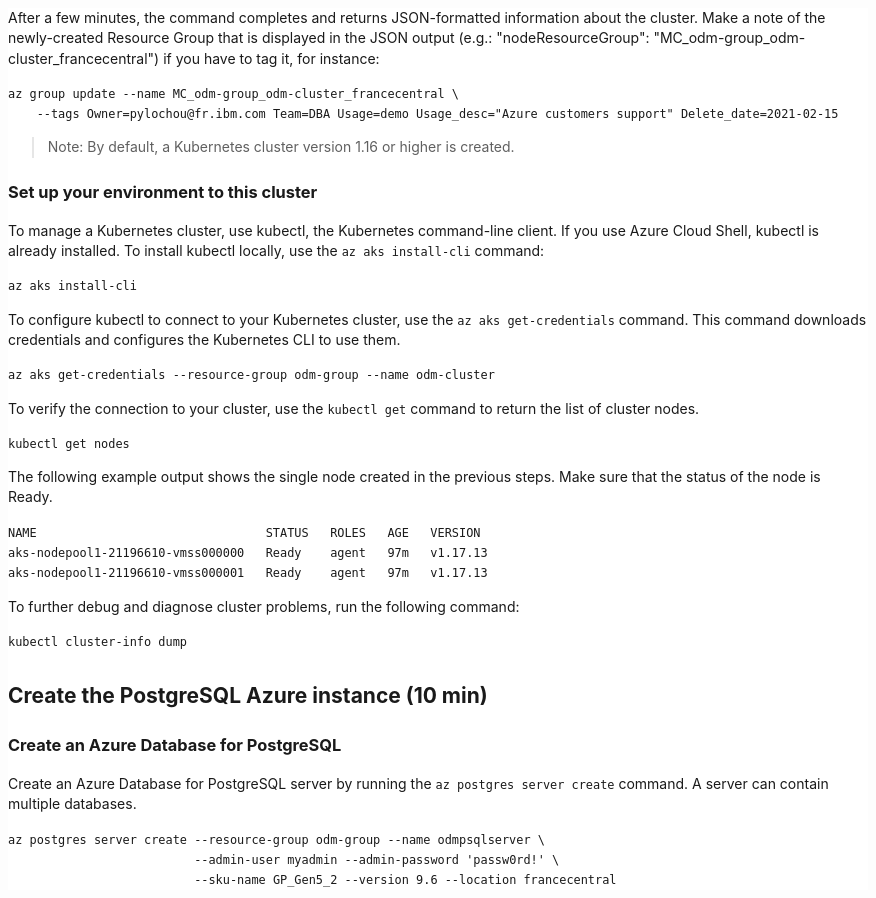 After a few minutes, the command completes and returns JSON-formatted information about the cluster.  Make a note of the newly-created Resource Group that is displayed in the JSON output (e.g.: "nodeResourceGroup": "MC_odm-group_odm-cluster_francecentral") if you have to tag it, for instance:

```console
az group update --name MC_odm-group_odm-cluster_francecentral \
    --tags Owner=pylochou@fr.ibm.com Team=DBA Usage=demo Usage_desc="Azure customers support" Delete_date=2021-02-15
```

> Note:  By default, a Kubernetes cluster version 1.16 or higher is created.
       
### Set up your environment to this cluster

To manage a Kubernetes cluster, use kubectl, the Kubernetes command-line client. If you use Azure Cloud Shell, kubectl is already installed. To install kubectl locally, use the `az aks install-cli` command:

```console
az aks install-cli
```

To configure kubectl to connect to your Kubernetes cluster, use the `az aks get-credentials` command. This command downloads credentials and configures the Kubernetes CLI to use them.

```console
az aks get-credentials --resource-group odm-group --name odm-cluster
```

To verify the connection to your cluster, use the `kubectl get` command to return the list of cluster nodes.

```console
kubectl get nodes
```

The following example output shows the single node created in the previous steps. Make sure that the status of the node is Ready.

```console
NAME                                STATUS   ROLES   AGE   VERSION
aks-nodepool1-21196610-vmss000000   Ready    agent   97m   v1.17.13
aks-nodepool1-21196610-vmss000001   Ready    agent   97m   v1.17.13
```

To further debug and diagnose cluster problems, run the following command:

```console
kubectl cluster-info dump
```

## Create the PostgreSQL Azure instance (10 min)

### Create an Azure Database for PostgreSQL

Create an Azure Database for PostgreSQL server by running the `az postgres server create` command. A server can contain multiple databases.

```console
az postgres server create --resource-group odm-group --name odmpsqlserver \
                          --admin-user myadmin --admin-password 'passw0rd!' \
                          --sku-name GP_Gen5_2 --version 9.6 --location francecentral
```
